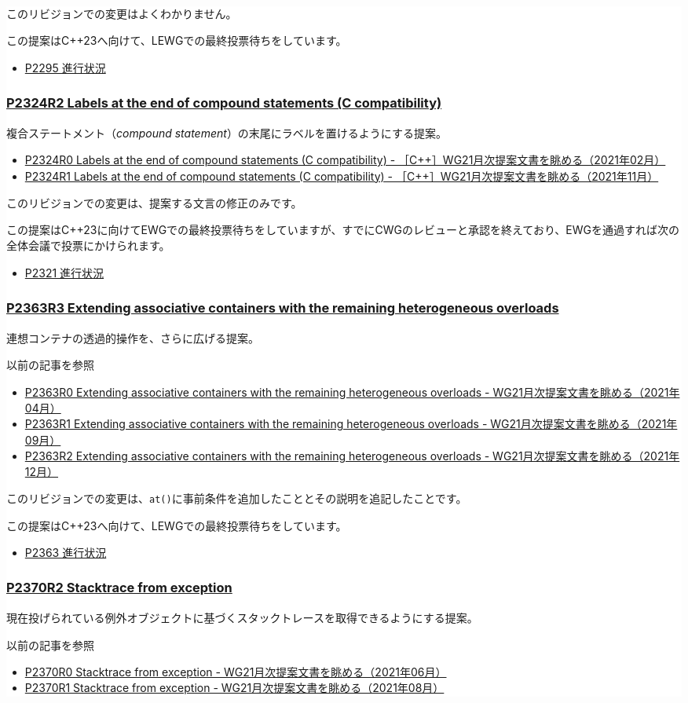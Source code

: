 このリビジョンでの変更はよくわかりません。

この提案はC++23へ向けて、LEWGでの最終投票待ちをしています。

- [P2295 進行状況](https://github.com/cplusplus/papers/issues/988)

### [P2324R2 Labels at the end of compound statements (C compatibility)](http://www.open-std.org/jtc1/sc22/wg21/docs/papers/2022/p2324r2.pdf)

複合ステートメント（*compound statement*）の末尾にラベルを置けるようにする提案。

- [P2324R0 Labels at the end of compound statements (C compatibility) - ［C++］WG21月次提案文書を眺める（2021年02月）](https://onihusube.hatenablog.com/entry/2021/03/12/225547#P2324R0-Labels-at-the-end-of-compound-statements-C-compatibility)
- [P2324R1 Labels at the end of compound statements (C compatibility) - ［C++］WG21月次提案文書を眺める（2021年11月）](https://onihusube.hatenablog.com/entry/2021/11/13/193322#P2324R1-Labels-at-the-end-of-compound-statements-C-compatibility)

このリビジョンでの変更は、提案する文言の修正のみです。

この提案はC++23に向けてEWGでの最終投票待ちをしていますが、すでにCWGのレビューと承認を終えており、EWGを通過すれば次の全体会議で投票にかけられます。

- [P2321 進行状況](https://github.com/cplusplus/papers/issues/1006)

### [P2363R3 Extending associative containers with the remaining heterogeneous overloads](http://www.open-std.org/jtc1/sc22/wg21/docs/papers/2022/p2363r3.html)

連想コンテナの透過的操作を、さらに広げる提案。

以前の記事を参照

- [P2363R0 Extending associative containers with the remaining heterogeneous overloads - WG21月次提案文書を眺める（2021年04月）](https://onihusube.hatenablog.com/entry/2021/05/14/214016#P2363R0-Extending-associative-containers-with-the-remaining-heterogeneous-overloads)
- [P2363R1 Extending associative containers with the remaining heterogeneous overloads - WG21月次提案文書を眺める（2021年09月）](https://onihusube.hatenablog.com/entry/2021/10/03/193523#P2363R1-Extending-associative-containers-with-the-remaining-heterogeneous-overloads)
- [P2363R2 Extending associative containers with the remaining heterogeneous overloads - WG21月次提案文書を眺める（2021年12月）](https://onihusube.hatenablog.com/entry/2022/01/10/235544#P2363R2-Extending-associative-containers-with-the-remaining-heterogeneous-overloads)

このリビジョンでの変更は、`at()`に事前条件を追加したこととその説明を追記したことです。

この提案はC++23へ向けて、LEWGでの最終投票待ちをしています。

- [P2363 進行状況](https://github.com/cplusplus/papers/issues/1037)

### [P2370R2 Stacktrace from exception](http://www.open-std.org/jtc1/sc22/wg21/docs/papers/2022/p2370r2.html)

現在投げられている例外オブジェクトに基づくスタックトレースを取得できるようにする提案。

以前の記事を参照

- [P2370R0 Stacktrace from exception - WG21月次提案文書を眺める（2021年06月）](https://onihusube.hatenablog.com/entry/2021/07/12/182757#P2370R0-Stacktrace-from-exception)
- [P2370R1 Stacktrace from exception - WG21月次提案文書を眺める（2021年08月）](https://onihusube.hatenablog.com/entry/2021/09/03/230045#P2370R1-Stacktrace-from-exception)
